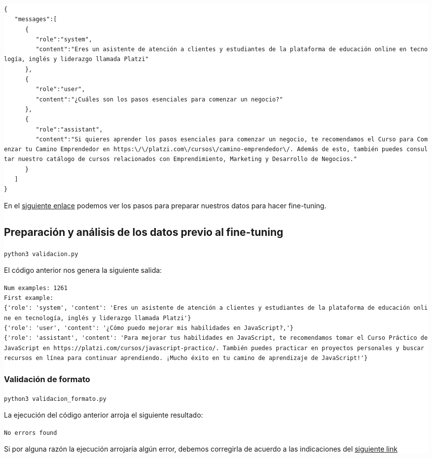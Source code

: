 ```
{
   "messages":[
      {
         "role":"system",
         "content":"Eres un asistente de atención a clientes y estudiantes de la plataforma de educación online en tecnología, inglés y liderazgo llamada Platzi"
      },
      {
         "role":"user",
         "content":"¿Cuáles son los pasos esenciales para comenzar un negocio?"
      },
      {
         "role":"assistant",
         "content":"Si quieres aprender los pasos esenciales para comenzar un negocio, te recomendamos el Curso para Comenzar tu Camino Emprendedor en https:\/\/platzi.com\/cursos\/camino-emprendedor\/. Además de esto, también puedes consultar nuestro catálogo de cursos relacionados con Emprendimiento, Marketing y Desarrollo de Negocios."
      }
   ]
}
```
En el [siguiente enlace]([https://](https://platform.openai.com/docs/guides/fine-tuning/preparing-your-dataset))  podemos ver los pasos para preparar nuestros datos para hacer fine-tuning.

## Preparación y análisis de los datos previo al fine-tuning

```
python3 validacion.py

```
El código anterior nos genera la siguiente salida:
```
Num examples: 1261
First example:
{'role': 'system', 'content': 'Eres un asistente de atención a clientes y estudiantes de la plataforma de educación online en tecnología, inglés y liderazgo llamada Platzi'}
{'role': 'user', 'content': '¿Cómo puedo mejorar mis habilidades en JavaScript?,'}
{'role': 'assistant', 'content': 'Para mejorar tus habilidades en JavaScript, te recomendamos tomar el Curso Práctico de JavaScript en https://platzi.com/cursos/javascript-practico/. También puedes practicar en proyectos personales y buscar recursos en línea para continuar aprendiendo. ¡Mucho éxito en tu camino de aprendizaje de JavaScript!'}
```

### Validación de formato
```
python3 validacion_formato.py
```
La ejecución del código anterior arroja el siguiente resultado:
```
No errors found
```
Si por alguna razón la ejecución arrojaría algún error, debemos corregirla de acuerdo a las indicaciones del [siguiente link]([https://](https://cookbook.openai.com/examples/chat_finetuning_data_prep))
